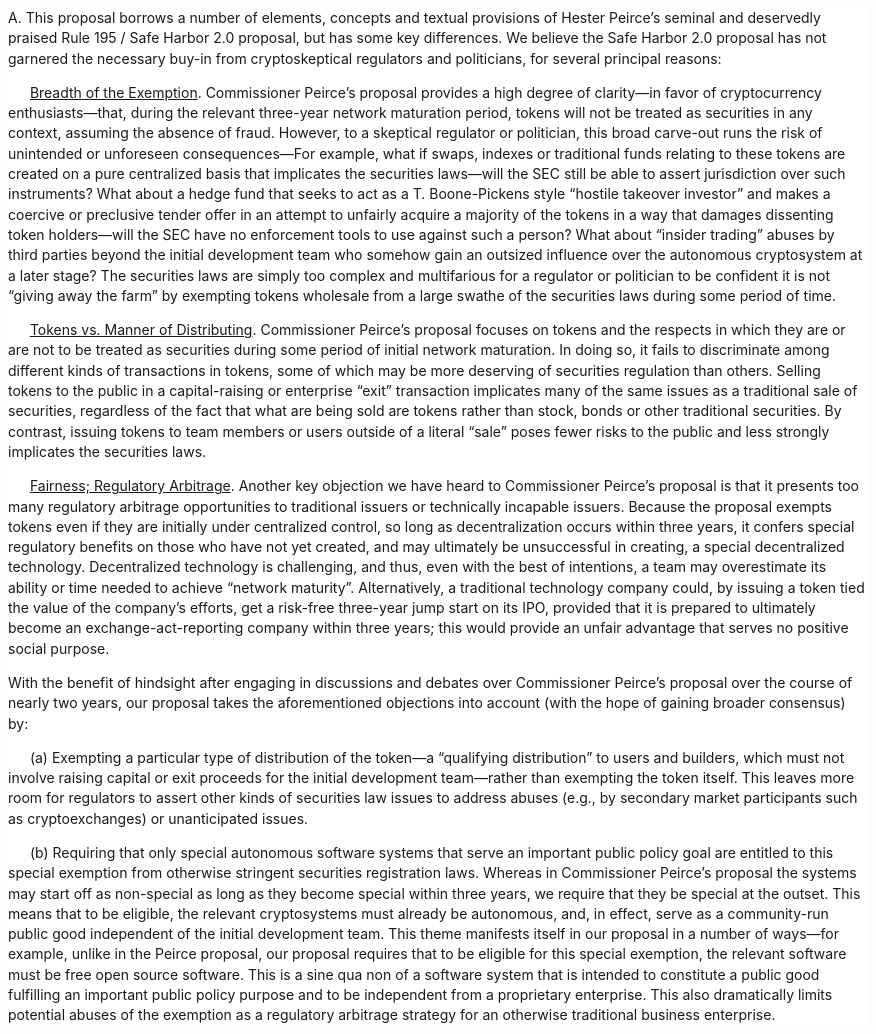 A. This proposal borrows a number of elements, concepts and textual provisions of Hester Peirce’s seminal and deservedly praised Rule 195 / Safe Harbor 2.0 proposal, but has some key differences. We believe the Safe Harbor 2.0 proposal has not garnered the necessary buy-in from cryptoskeptical regulators and politicians, for several principal reasons: 

&ensp; &ensp; <u>Breadth of the Exemption</u>. Commissioner Peirce’s proposal provides a high degree of clarity—in favor of cryptocurrency enthusiasts—that, during the relevant three-year network maturation period, tokens will not be treated as securities in any context, assuming the absence of fraud. However, to a skeptical regulator or politician, this broad carve-out runs the risk of unintended or unforeseen consequences—For example, what if swaps, indexes or traditional funds relating to these tokens are created on a pure centralized basis that implicates the securities laws—will the SEC still be able to assert jurisdiction over such instruments? What about a hedge fund that seeks to act as a T. Boone-Pickens style “hostile takeover investor” and makes a coercive or preclusive tender offer in an attempt to unfairly acquire a majority of the tokens in a way that damages dissenting token holders—will the SEC have no enforcement tools to use against such a person? What about “insider trading” abuses by third parties beyond the initial development team who somehow gain an outsized influence over the autonomous cryptosystem at a later stage? The securities laws are simply too complex and multifarious for a regulator or politician to be confident it is not “giving away the farm” by exempting tokens wholesale from a large swathe of the securities laws during some period of time. 

&ensp; &ensp; <u>Tokens vs. Manner of Distributing</u>. Commissioner Peirce’s proposal focuses on tokens and the respects in which they are or are not to be treated as securities during some period of initial network maturation. In doing so, it fails to discriminate among different kinds of transactions in tokens, some of which may be more deserving of securities regulation than others. Selling tokens to the public in a capital-raising or enterprise “exit” transaction implicates many of the same issues as a traditional sale of securities, regardless of the fact that what are being sold are tokens rather than stock, bonds or other traditional securities. By contrast, issuing tokens to team members or users outside of a literal “sale” poses fewer risks to the public and less strongly implicates the securities laws. 

&ensp; &ensp; <u>Fairness; Regulatory Arbitrage</u>. Another key objection we have heard to Commissioner Peirce’s proposal is that it presents too many regulatory arbitrage opportunities to traditional issuers or technically incapable issuers. Because the proposal exempts tokens even if they are initially under centralized control, so long as decentralization occurs within three years, it confers special regulatory benefits on those who have not yet created, and may ultimately be unsuccessful in creating, a special decentralized technology. Decentralized technology is challenging, and thus, even with the best of intentions, a team may overestimate its ability or time needed to achieve “network maturity”. Alternatively, a traditional technology company could, by issuing a token tied the value of the company’s efforts, get a risk-free three-year jump start on its IPO, provided that it is prepared to ultimately become an exchange-act-reporting company within three years; this would provide an unfair advantage that serves no positive social purpose. 

With the benefit of hindsight after engaging in discussions and debates over Commissioner Peirce’s proposal over the course of nearly two years, our proposal takes the aforementioned objections into account (with the hope of gaining broader consensus) by: 

&ensp; &ensp; (a)	Exempting a particular type of distribution of the token—a “qualifying distribution” to users and builders, which must not involve raising capital or exit proceeds for the initial development team—rather than exempting the token itself. This leaves more room for regulators to assert other kinds of securities law issues to address abuses (e.g., by secondary market participants such as cryptoexchanges) or unanticipated issues. 

&ensp; &ensp; (b)	Requiring that only special autonomous software systems that serve an important public policy goal are entitled to this special exemption from otherwise stringent securities registration laws. Whereas in Commissioner Peirce’s proposal the systems may start off as non-special as long as they become special within three years, we require that they be special at the outset. This means that to be eligible, the relevant cryptosystems must already be autonomous, and, in effect, serve as a community-run public good independent of the initial development team. This theme manifests itself in our proposal in a number of ways—for example, unlike in the Peirce proposal, our proposal requires that to be eligible for this special exemption, the relevant software must be free open source software. This is a sine qua non of a software system that is intended to constitute a public good fulfilling an important public policy purpose and to be independent from a proprietary enterprise. This also dramatically limits potential abuses of the exemption as a regulatory arbitrage strategy for an otherwise traditional business enterprise. 

